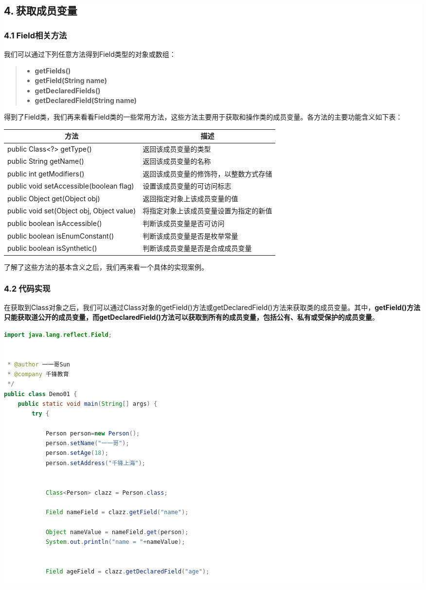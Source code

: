 4\. 获取成员变量
----------

### 4.1 Field相关方法

我们可以通过下列任意方法得到Field类型的对象或数组：

> *   **getFields()**
> *   **getField(String name)**
> *   **getDeclaredFields()**
> *   **getDeclaredField(String name)**

得到了Field类，我们再来看看Field类的一些常用方法，这些方法主要用于获取和操作类的成员变量。各方法的主要功能含义如下表：

| 方法 | 描述 |
| --- | --- |
| public Class<?> getType() | 返回该成员变量的类型 |
| public String getName() | 返回该成员变量的名称 |
| public int getModifiers() | 返回该成员变量的修饰符，以整数方式存储 |
| public void setAccessible(boolean flag) | 设置该成员变量的可访问标志 |
| public Object get(Object obj) | 返回指定对象上该成员变量的值 |
| public void set(Object obj, Object value) | 将指定对象上该成员变量设置为指定的新值 |
| public boolean isAccessible() | 判断该成员变量是否可访问 |
| public boolean isEnumConstant() | 判断该成员变量是否是枚举常量 |
| public boolean isSynthetic() | 判断该成员变量是否是合成成员变量 |

了解了这些方法的基本含义之后，我们再来看一个具体的实现案例。

### 4.2 代码实现

在获取到Class对象之后，我们可以通过Class对象的getField()方法或getDeclaredField()方法来获取类的成员变量。其中，**getField()方法只能获取道公开的成员变量，而getDeclaredField()方法可以获取到所有的成员变量，包括公有、私有或受保护的成员变量**。

```java
import java.lang.reflect.Field;


 * @author 一一哥Sun
 * @company 千锋教育
 */
public class Demo01 {
    public static void main(String[] args) {
        try {
            
            Person person=new Person();
            person.setName("一一哥");
            person.setAge(18);
            person.setAddress("千锋上海");
			
            
            Class<Person> clazz = Person.class;
            
            Field nameField = clazz.getField("name");
            
            Object nameValue = nameField.get(person);
            System.out.println("name = "+nameValue);
			
            
            Field ageField = clazz.getDeclaredField("age"); 
            
```